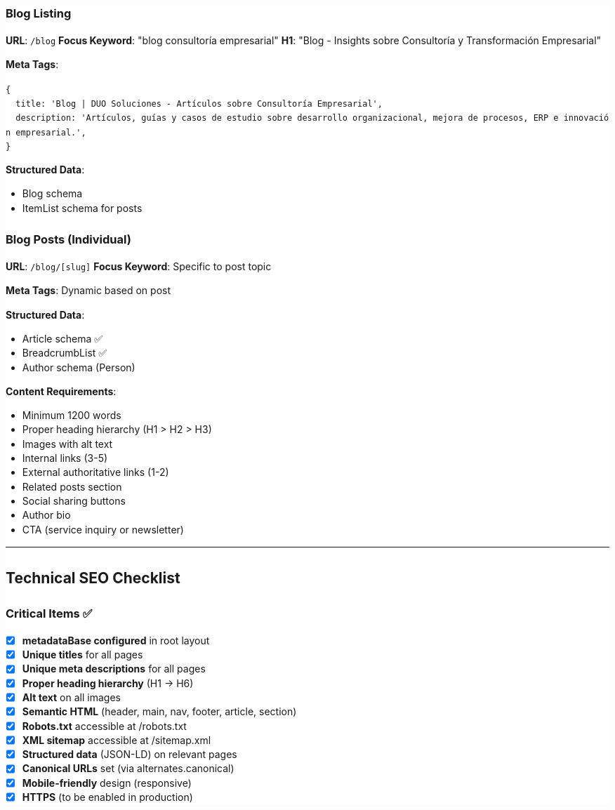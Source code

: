 ### Blog Listing

**URL**: `/blog`
**Focus Keyword**: "blog consultoría empresarial"
**H1**: "Blog - Insights sobre Consultoría y Transformación Empresarial"

**Meta Tags**:
```tsx
{
  title: 'Blog | DUO Soluciones - Artículos sobre Consultoría Empresarial',
  description: 'Artículos, guías y casos de estudio sobre desarrollo organizacional, mejora de procesos, ERP e innovación empresarial.',
}
```

**Structured Data**:
- Blog schema
- ItemList schema for posts

### Blog Posts (Individual)

**URL**: `/blog/[slug]`
**Focus Keyword**: Specific to post topic

**Meta Tags**: Dynamic based on post

**Structured Data**:
- Article schema ✅
- BreadcrumbList ✅
- Author schema (Person)

**Content Requirements**:
- Minimum 1200 words
- Proper heading hierarchy (H1 > H2 > H3)
- Images with alt text
- Internal links (3-5)
- External authoritative links (1-2)
- Related posts section
- Social sharing buttons
- Author bio
- CTA (service inquiry or newsletter)

---

## Technical SEO Checklist

### Critical Items ✅

- [x] **metadataBase configured** in root layout
- [x] **Unique titles** for all pages
- [x] **Unique meta descriptions** for all pages
- [x] **Proper heading hierarchy** (H1 → H6)
- [x] **Alt text** on all images
- [x] **Semantic HTML** (header, main, nav, footer, article, section)
- [x] **Robots.txt** accessible at /robots.txt
- [x] **XML sitemap** accessible at /sitemap.xml
- [x] **Structured data** (JSON-LD) on relevant pages
- [x] **Canonical URLs** set (via alternates.canonical)
- [x] **Mobile-friendly** design (responsive)
- [x] **HTTPS** (to be enabled in production)
